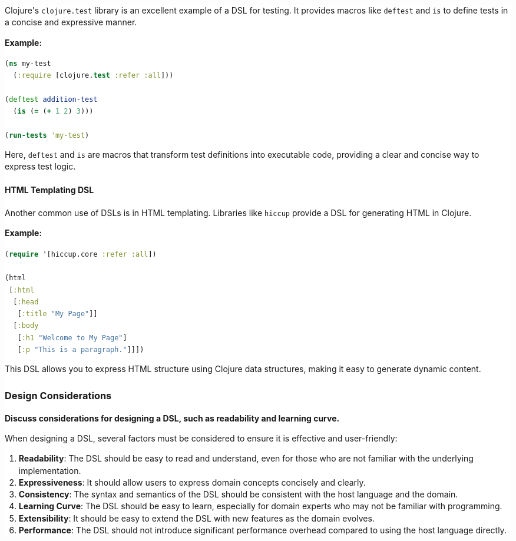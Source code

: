 Clojure's `clojure.test` library is an excellent example of a DSL for testing. It provides macros like `deftest` and `is` to define tests in a concise and expressive manner.

**Example:**

```clojure
(ns my-test
  (:require [clojure.test :refer :all]))

(deftest addition-test
  (is (= (+ 1 2) 3)))

(run-tests 'my-test)
```

Here, `deftest` and `is` are macros that transform test definitions into executable code, providing a clear and concise way to express test logic.

#### HTML Templating DSL

Another common use of DSLs is in HTML templating. Libraries like `hiccup` provide a DSL for generating HTML in Clojure.

**Example:**

```clojure
(require '[hiccup.core :refer :all])

(html
 [:html
  [:head
   [:title "My Page"]]
  [:body
   [:h1 "Welcome to My Page"]
   [:p "This is a paragraph."]]])
```

This DSL allows you to express HTML structure using Clojure data structures, making it easy to generate dynamic content.

### Design Considerations

**Discuss considerations for designing a DSL, such as readability and learning curve.**

When designing a DSL, several factors must be considered to ensure it is effective and user-friendly:

1. **Readability**: The DSL should be easy to read and understand, even for those who are not familiar with the underlying implementation.
2. **Expressiveness**: It should allow users to express domain concepts concisely and clearly.
3. **Consistency**: The syntax and semantics of the DSL should be consistent with the host language and the domain.
4. **Learning Curve**: The DSL should be easy to learn, especially for domain experts who may not be familiar with programming.
5. **Extensibility**: It should be easy to extend the DSL with new features as the domain evolves.
6. **Performance**: The DSL should not introduce significant performance overhead compared to using the host language directly.
